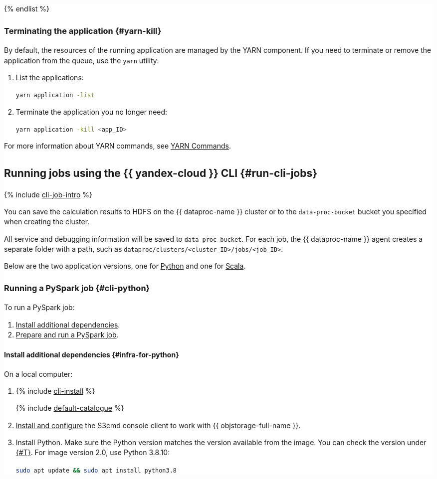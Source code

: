 {% endlist %}

### Terminating the application {#yarn-kill}

By default, the resources of the running application are managed by the YARN component. If you need to terminate or remove the application from the queue, use the `yarn` utility:

1. List the applications:

   ```bash
   yarn application -list
   ```
1. Terminate the application you no longer need:

   ```bash
   yarn application -kill <app_ID>
   ```

For more information about YARN commands, see [YARN Commands](https://hadoop.apache.org/docs/current/hadoop-yarn/hadoop-yarn-site/YarnCommands.html).

## Running jobs using the {{ yandex-cloud }} CLI {#run-cli-jobs}

{% include [cli-job-intro](../../_includes/data-proc/cli-job-intro.md) %}

You can save the calculation results to HDFS on the {{ dataproc-name }} cluster or to the `data-proc-bucket` bucket you specified when creating the cluster.

All service and debugging information will be saved to `data-proc-bucket`. For each job, the {{ dataproc-name }} agent creates a separate folder with a path, such as `dataproc/clusters/<cluster_ID>/jobs/<job_ID>`.

Below are the two application versions, one for [Python](#cli-python) and one for [Scala](#cli-scala).

### Running a PySpark job {#cli-python}

To run a PySpark job:

1. [Install additional dependencies](#infra-for-python).
1. [Prepare and run a PySpark job](#run-cli-pyspark).

#### Install additional dependencies {#infra-for-python}

On a local computer:

1. {% include [cli-install](../../_includes/cli-install.md) %}

   {% include [default-catalogue](../../_includes/default-catalogue.md) %}

1. [Install and configure](../../storage/tools/s3cmd.md) the S3cmd console client to work with {{ objstorage-full-name }}.
1. Install Python. Make sure the Python version matches the version available from the image. You can check the version under [{#T}](../concepts/environment.md). For image version 2.0, use Python 3.8.10:

   ```bash
   sudo apt update && sudo apt install python3.8
   ```

